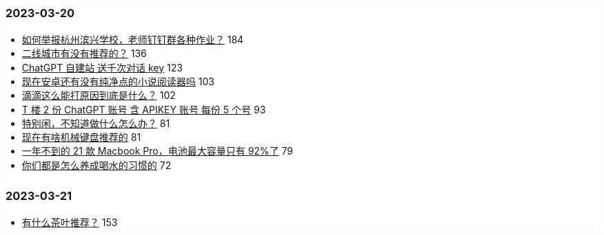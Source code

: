 
### 2023-03-20 
- [如何举报杭州滨兴学校，老师钉钉群各种作业？](https://www.v2ex.com/t/925408) 184
- [二线城市有没有推荐的？](https://www.v2ex.com/t/925447) 136
- [ChatGPT 自建站 送千次对话 key](https://www.v2ex.com/t/925400) 123
- [现在安卓还有没有纯净点的小说阅读器吗](https://www.v2ex.com/t/925460) 103
- [滴滴这么能打原因到底是什么？](https://www.v2ex.com/t/925410) 102
- [T 楼 2 份 ChatGPT 账号 含 APIKEY 账号 每份 5 个号](https://www.v2ex.com/t/925399) 93
- [特别闲，不知道做什么怎么办？](https://www.v2ex.com/t/925347) 81
- [现在有啥机械键盘推荐的](https://www.v2ex.com/t/925422) 81
- [一年不到的 21 款 Macbook Pro，电池最大容量只有 92%了](https://www.v2ex.com/t/925416) 79
- [你们都是怎么养成喝水的习惯的](https://www.v2ex.com/t/925541) 72 


### 2023-03-21 
- [有什么茶叶推荐？](https://www.v2ex.com/t/925732) 153
